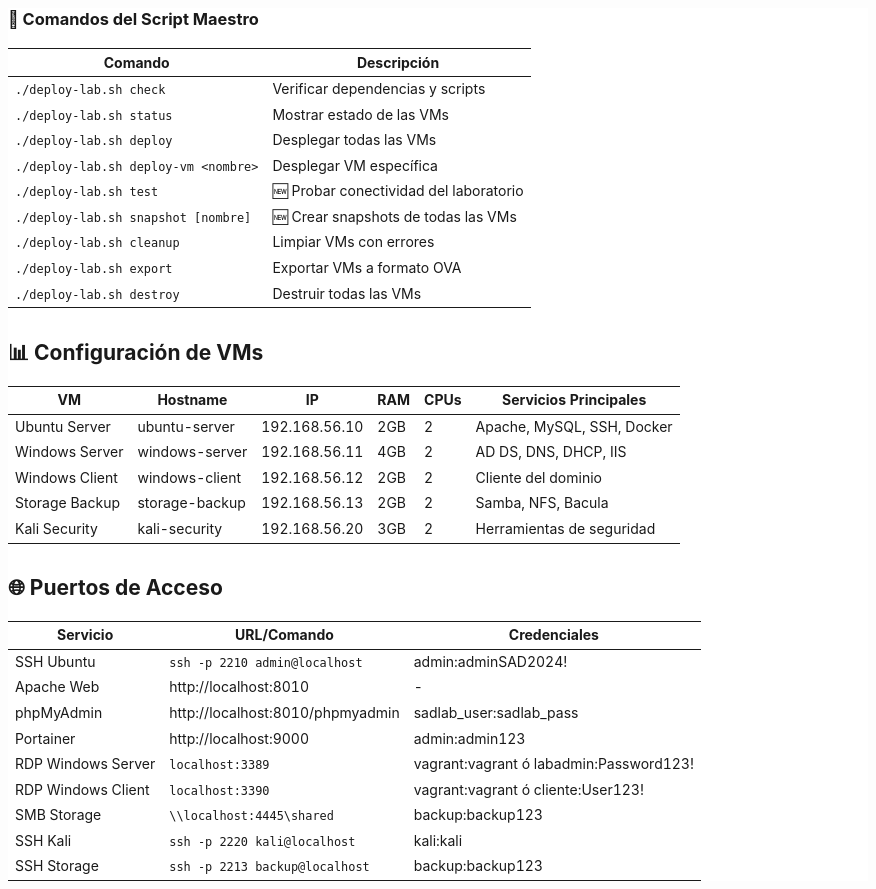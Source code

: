 ### 🔧 Comandos del Script Maestro

| Comando | Descripción |
|---------|------------|
| `./deploy-lab.sh check` | Verificar dependencias y scripts |
| `./deploy-lab.sh status` | Mostrar estado de las VMs |
| `./deploy-lab.sh deploy` | Desplegar todas las VMs |
| `./deploy-lab.sh deploy-vm <nombre>` | Desplegar VM específica |
| `./deploy-lab.sh test` | 🆕 Probar conectividad del laboratorio |
| `./deploy-lab.sh snapshot [nombre]` | 🆕 Crear snapshots de todas las VMs |
| `./deploy-lab.sh cleanup` | Limpiar VMs con errores |
| `./deploy-lab.sh export` | Exportar VMs a formato OVA |
| `./deploy-lab.sh destroy` | Destruir todas las VMs |

## 📊 Configuración de VMs

| VM | Hostname | IP | RAM | CPUs | Servicios Principales |
|---|---|---|---|---|---|
| Ubuntu Server | ubuntu-server | 192.168.56.10 | 2GB | 2 | Apache, MySQL, SSH, Docker |
| Windows Server | windows-server | 192.168.56.11 | 4GB | 2 | AD DS, DNS, DHCP, IIS |
| Windows Client | windows-client | 192.168.56.12 | 2GB | 2 | Cliente del dominio |
| Storage Backup | storage-backup | 192.168.56.13 | 2GB | 2 | Samba, NFS, Bacula |
| Kali Security | kali-security | 192.168.56.20 | 3GB | 2 | Herramientas de seguridad |

## 🌐 Puertos de Acceso

| Servicio | URL/Comando | Credenciales |
|----------|-------------|--------------|
| SSH Ubuntu | `ssh -p 2210 admin@localhost` | admin:adminSAD2024! |
| Apache Web | http://localhost:8010 | - |
| phpMyAdmin | http://localhost:8010/phpmyadmin | sadlab_user:sadlab_pass |
| Portainer | http://localhost:9000 | admin:admin123 |
| RDP Windows Server | `localhost:3389` | vagrant:vagrant ó labadmin:Password123! |
| RDP Windows Client | `localhost:3390` | vagrant:vagrant ó cliente:User123! |
| SMB Storage | `\\localhost:4445\shared` | backup:backup123 |
| SSH Kali | `ssh -p 2220 kali@localhost` | kali:kali |
| SSH Storage | `ssh -p 2213 backup@localhost` | backup:backup123 |
